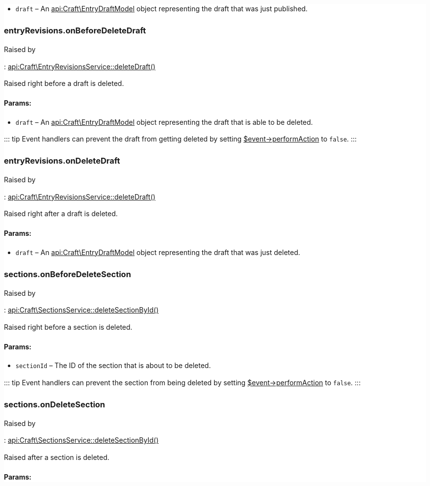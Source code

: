 - `draft` – An <api:Craft\EntryDraftModel> object representing the draft that was just published.

### entryRevisions.onBeforeDeleteDraft

Raised by

:   <api:Craft\EntryRevisionsService::deleteDraft()>

Raised right before a draft is deleted.

#### Params:

- `draft` – An <api:Craft\EntryDraftModel> object representing the draft that is able to be deleted.

::: tip
Event handlers can prevent the draft from getting deleted by setting [$event->performAction](api:Craft\Event::performAction) to `false`.
:::

### entryRevisions.onDeleteDraft

Raised by

:   <api:Craft\EntryRevisionsService::deleteDraft()>

Raised right after a draft is deleted.

#### Params:

- `draft` – An <api:Craft\EntryDraftModel> object representing the draft that was just deleted.

### sections.onBeforeDeleteSection

Raised by

:   <api:Craft\SectionsService::deleteSectionById()>

Raised right before a section is deleted.

#### Params:

- `sectionId` – The ID of the section that is about to be deleted.

::: tip
Event handlers can prevent the section from being deleted by setting [$event->performAction](api:Craft\Event::performAction) to `false`.
:::

### sections.onDeleteSection

Raised by

:   <api:Craft\SectionsService::deleteSectionById()>

Raised after a section is deleted.

#### Params:
